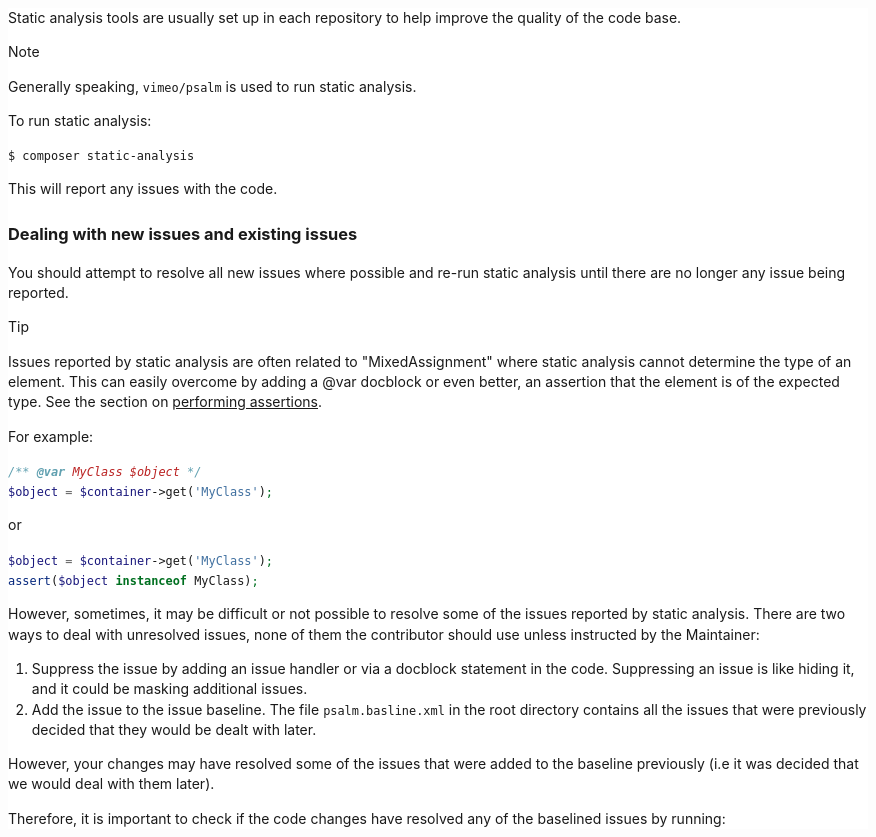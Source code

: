 Static analysis tools are usually set up in each repository to help improve the quality of the code base.

> [!NOTE]
> Generally speaking, `vimeo/psalm` is used to run static analysis.
>

To run static analysis:

```console
$ composer static-analysis
```

This will report any issues with the code.

### Dealing with new issues and existing issues

You should attempt to resolve all new issues where possible and re-run static analysis until there are no longer any issue 
being reported.

> [!TIP]
> Issues reported by static analysis are often related to "MixedAssignment" where static analysis cannot determine the 
> type of an element. This can easily overcome by adding a @var docblock or even better, an assertion that the element is of
> the expected type. See the section on [performing assertions](#performing-assertions-on-the-code).
> 
> For example:
> ```php
> /** @var MyClass $object */
> $object = $container->get('MyClass');
> ```
> or 
> ```php
> $object = $container->get('MyClass');
> assert($object instanceof MyClass);
> ```

However, sometimes, it may be difficult or not possible to resolve some of the issues reported by static analysis. There
are two ways to deal with unresolved issues, none of them the contributor should use unless instructed by the Maintainer:

1. Suppress the issue by adding an issue handler or via a docblock statement in the code. Suppressing an issue is like hiding it, and it could be masking additional issues.
2. Add the issue to the issue baseline. The file `psalm.basline.xml` in the root directory contains all the issues that were previously decided that they would be dealt with later.

However, your changes may have resolved some of the issues that were added to the baseline previously (i.e it was decided 
that we would deal with them later). 

Therefore, it is important to check if the code changes have resolved any of the baselined
issues by running:


[MkDocs]: https://www.mkdocs.org/
[Markdown format]: https://www.markdownguide.org/